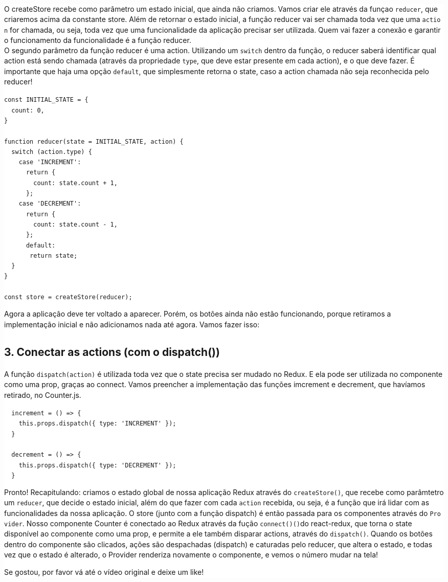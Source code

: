 O createStore recebe como parâmetro um estado inicial, que ainda não criamos. Vamos criar ele através da funçao `reducer`, que criaremos acima da constante store. Além de retornar o estado inicial, a função reducer vai ser chamada toda vez que uma `action` for chamada, ou seja, toda vez que uma funcionalidade da aplicação precisar ser utilizada. Quem vai fazer a conexão e garantir o funcionamento da funcionalidade é a função reducer.  
O segundo parâmetro da função reducer é uma action. Utilizando um `switch` dentro da função, o reducer saberá identificar qual action está sendo chamada (através da propriedade `type`, que deve estar presente em cada action), e o que deve fazer. É importante que haja uma opção `default`, que simplesmente retorna o state, caso a action chamada não seja reconhecida pelo reducer!

```JSX
const INITIAL_STATE = {
  count: 0,
}

function reducer(state = INITIAL_STATE, action) {
  switch (action.type) {
    case 'INCREMENT':
      return {
        count: state.count + 1,
      };
    case 'DECREMENT':
      return {
        count: state.count - 1,
      };
      default:
       return state;
  }
}

const store = createStore(reducer);
```

Agora a aplicação deve ter voltado a aparecer. Porém, os botões ainda não estão funcionando, porque retiramos a implementação inicial e não adicionamos nada até agora. Vamos fazer isso:

## 3. Conectar as actions (com o dispatch())

A função `dispatch(action)` é utilizada toda vez que o state precisa ser mudado no Redux. E ela pode ser utilizada no componente como uma prop, graças ao connect. Vamos preencher a implementação das funções imcrement e decrement, que havíamos retirado, no Counter.js.

```JSX
  increment = () => {
    this.props.dispatch({ type: 'INCREMENT' });
  }

  decrement = () => {
    this.props.dispatch({ type: 'DECREMENT' });
  }
  ```
  
  Pronto! Recapitulando: criamos o estado global de nossa aplicação Redux através do `createStore()`, que recebe como parâmtetro um `reducer`, que decide o estado inicial, além do que fazer com cada `action` recebida, ou seja, é a função que irá lidar com as funcionalidades da nossa aplicação. O store (junto com a função dispatch) é então passada para os componentes através do `Provider`. Nosso componente Counter é conectado ao Redux através da fução `connect()()`do react-redux, que torna o state disponível ao componente como uma prop, e permite a ele também disparar actions, através do `dispatch()`. Quando os botões dentro do componente são clicados, ações são despachadas (dispatch) e caturadas pelo reducer, que altera o estado, e todas vez que o estado é alterado, o Provider renderiza novamente o componente, e vemos o número mudar na tela!
  
  Se gostou, por favor vá até o vídeo original e deixe um like! 




